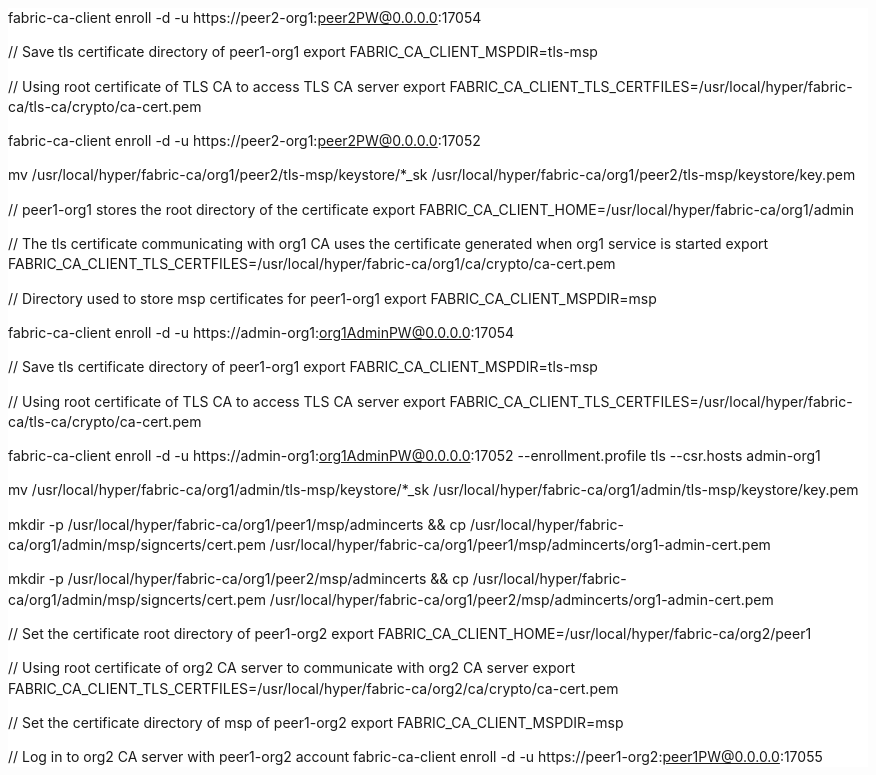 fabric-ca-client enroll -d -u https://peer2-org1:peer2PW@0.0.0.0:17054

// Save tls certificate directory of peer1-org1
export FABRIC_CA_CLIENT_MSPDIR=tls-msp

// Using root certificate of TLS CA to access TLS CA server
export FABRIC_CA_CLIENT_TLS_CERTFILES=/usr/local/hyper/fabric-ca/tls-ca/crypto/ca-cert.pem

fabric-ca-client enroll -d -u https://peer2-org1:peer2PW@0.0.0.0:17052

mv /usr/local/hyper/fabric-ca/org1/peer2/tls-msp/keystore/*_sk /usr/local/hyper/fabric-ca/org1/peer2/tls-msp/keystore/key.pem



// peer1-org1 stores the root directory of the certificate
export FABRIC_CA_CLIENT_HOME=/usr/local/hyper/fabric-ca/org1/admin

// The tls certificate communicating with org1 CA uses the certificate generated when org1 service is started
export FABRIC_CA_CLIENT_TLS_CERTFILES=/usr/local/hyper/fabric-ca/org1/ca/crypto/ca-cert.pem

// Directory used to store msp certificates for peer1-org1
export FABRIC_CA_CLIENT_MSPDIR=msp

fabric-ca-client enroll -d -u https://admin-org1:org1AdminPW@0.0.0.0:17054

// Save tls certificate directory of peer1-org1
export FABRIC_CA_CLIENT_MSPDIR=tls-msp

// Using root certificate of TLS CA to access TLS CA server
export FABRIC_CA_CLIENT_TLS_CERTFILES=/usr/local/hyper/fabric-ca/tls-ca/crypto/ca-cert.pem

fabric-ca-client enroll -d -u https://admin-org1:org1AdminPW@0.0.0.0:17052 --enrollment.profile tls --csr.hosts admin-org1


mv /usr/local/hyper/fabric-ca/org1/admin/tls-msp/keystore/*_sk /usr/local/hyper/fabric-ca/org1/admin/tls-msp/keystore/key.pem

mkdir -p /usr/local/hyper/fabric-ca/org1/peer1/msp/admincerts && cp /usr/local/hyper/fabric-ca/org1/admin/msp/signcerts/cert.pem /usr/local/hyper/fabric-ca/org1/peer1/msp/admincerts/org1-admin-cert.pem

mkdir -p /usr/local/hyper/fabric-ca/org1/peer2/msp/admincerts && cp /usr/local/hyper/fabric-ca/org1/admin/msp/signcerts/cert.pem /usr/local/hyper/fabric-ca/org1/peer2/msp/admincerts/org1-admin-cert.pem



// Set the certificate root directory of peer1-org2
export FABRIC_CA_CLIENT_HOME=/usr/local/hyper/fabric-ca/org2/peer1

// Using root certificate of org2 CA server to communicate with org2 CA server
export FABRIC_CA_CLIENT_TLS_CERTFILES=/usr/local/hyper/fabric-ca/org2/ca/crypto/ca-cert.pem


// Set the certificate directory of msp of peer1-org2
export FABRIC_CA_CLIENT_MSPDIR=msp

// Log in to org2 CA server with peer1-org2 account
fabric-ca-client enroll -d -u https://peer1-org2:peer1PW@0.0.0.0:17055
